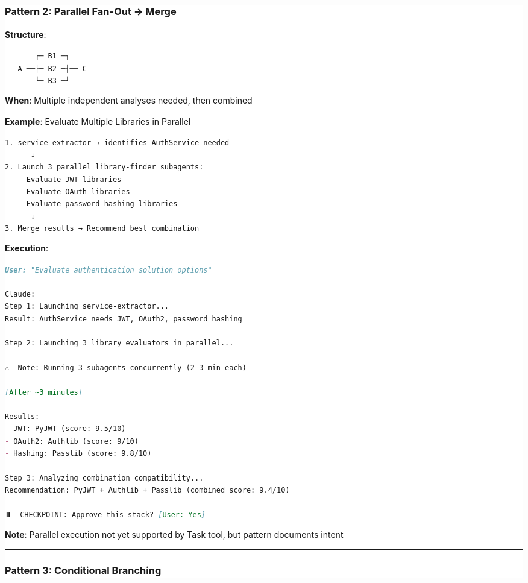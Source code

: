 
### Pattern 2: Parallel Fan-Out → Merge

**Structure**:
```
       ┌─ B1 ─┐
   A ──├─ B2 ─┤── C
       └─ B3 ─┘
```

**When**: Multiple independent analyses needed, then combined

**Example**: Evaluate Multiple Libraries in Parallel
```
1. service-extractor → identifies AuthService needed
      ↓
2. Launch 3 parallel library-finder subagents:
   - Evaluate JWT libraries
   - Evaluate OAuth libraries
   - Evaluate password hashing libraries
      ↓
3. Merge results → Recommend best combination
```

**Execution**:
```markdown
User: "Evaluate authentication solution options"

Claude:
Step 1: Launching service-extractor...
Result: AuthService needs JWT, OAuth2, password hashing

Step 2: Launching 3 library evaluators in parallel...

⚠️  Note: Running 3 subagents concurrently (2-3 min each)

[After ~3 minutes]

Results:
- JWT: PyJWT (score: 9.5/10)
- OAuth2: Authlib (score: 9/10)
- Hashing: Passlib (score: 9.8/10)

Step 3: Analyzing combination compatibility...
Recommendation: PyJWT + Authlib + Passlib (combined score: 9.4/10)

⏸️  CHECKPOINT: Approve this stack? [User: Yes]
```

**Note**: Parallel execution not yet supported by Task tool, but pattern documents intent

---

### Pattern 3: Conditional Branching
